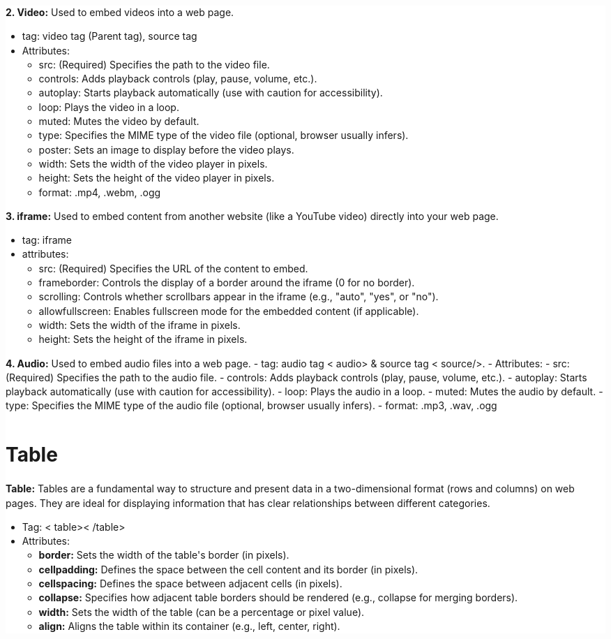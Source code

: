 **2. Video:** Used to embed videos into a web page.
-   tag: video tag (Parent tag), source tag
-   Attributes:
    -   src: (Required) Specifies the path to the video file.
    -   controls: Adds playback controls (play, pause, volume, etc.).
    -   autoplay: Starts playback automatically (use with caution for accessibility).
    -   loop: Plays the video in a loop.
    -   muted: Mutes the video by default.
    -   type: Specifies the MIME type of the video file (optional, browser usually infers).
    -   poster: Sets an image to display before the video plays.
    -   width: Sets the width of the video player in pixels.
    -   height: Sets the height of the video player in pixels.
    -   format: .mp4, .webm, .ogg

**3. iframe:** Used to embed content from another website (like a YouTube video) directly into your web page.
-   tag: iframe
-   attributes:
    -   src: (Required) Specifies the URL of the content to embed.
    -   frameborder: Controls the display of a border around the iframe (0 for no border).
    -   scrolling: Controls whether scrollbars appear in the iframe (e.g., "auto", "yes", or "no").
    -   allowfullscreen: Enables fullscreen mode for the embedded content (if applicable).
    -   width: Sets the width of the iframe in pixels.
    -   height: Sets the height of the iframe in pixels.

**4. Audio:** Used to embed audio files into a web page.
    -   tag: audio tag < audio> & source tag < source/>.
    -   Attributes:
    -   src: (Required) Specifies the path to the audio file.
    -   controls: Adds playback controls (play, pause, volume, etc.).
    -   autoplay: Starts playback automatically (use with caution for accessibility).
    -   loop: Plays the audio in a loop.
    -   muted: Mutes the audio by default.
    -   type: Specifies the MIME type of the audio file (optional, browser usually infers).
    -   format: .mp3, .wav, .ogg

# Table

**Table:** Tables are a fundamental way to structure and present data in a two-dimensional format (rows and columns) on web pages. They are ideal for displaying information that has clear relationships between different categories.

-   Tag: < table>< /table>
-   Attributes:
    -   **border:** Sets the width of the table's border (in pixels).
    -   **cellpadding:** Defines the space between the cell content and its border (in pixels).
    -   **cellspacing:** Defines the space between adjacent cells (in pixels).
    -   **collapse:** Specifies how adjacent table borders should be rendered (e.g., collapse for merging borders).
    -   **width:** Sets the width of the table (can be a percentage or pixel value).
    -   **align:** Aligns the table within its container (e.g., left, center, right).
